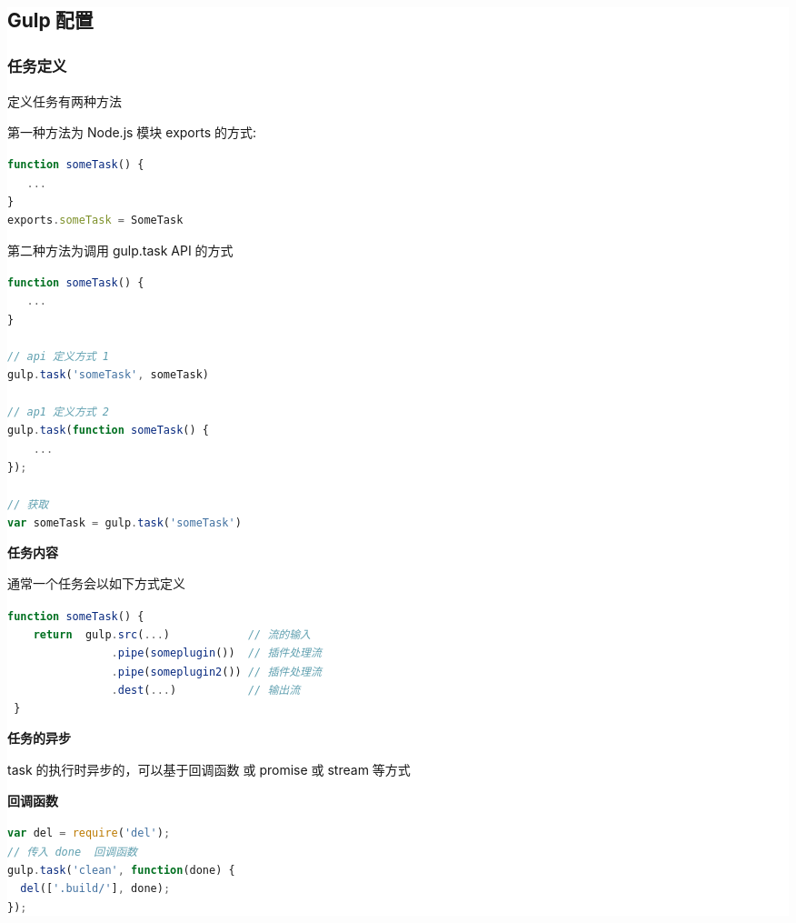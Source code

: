 ## Gulp 配置

### 任务定义

定义任务有两种方法

第一种方法为 Node.js 模块 exports 的方式:

```javascript
function someTask() {
   ...
}
exports.someTask = SomeTask
```

第二种方法为调用 gulp.task API 的方式

```javascript
function someTask() {
   ...
}

// api 定义方式 1
gulp.task('someTask', someTask)

// ap1 定义方式 2
gulp.task(function someTask() {
    ...
});

// 获取
var someTask = gulp.task('someTask')
```

**任务内容**

通常一个任务会以如下方式定义
```javascript
function someTask() {
    return  gulp.src(...)            // 流的输入
                .pipe(someplugin())  // 插件处理流
                .pipe(someplugin2()) // 插件处理流
                .dest(...)           // 输出流
 }
```

**任务的异步**

task 的执行时异步的，可以基于回调函数 或 promise 或 stream 等方式

**回调函数**

```javascript
var del = require('del');
// 传入 done  回调函数
gulp.task('clean', function(done) {
  del(['.build/'], done);
});
```
